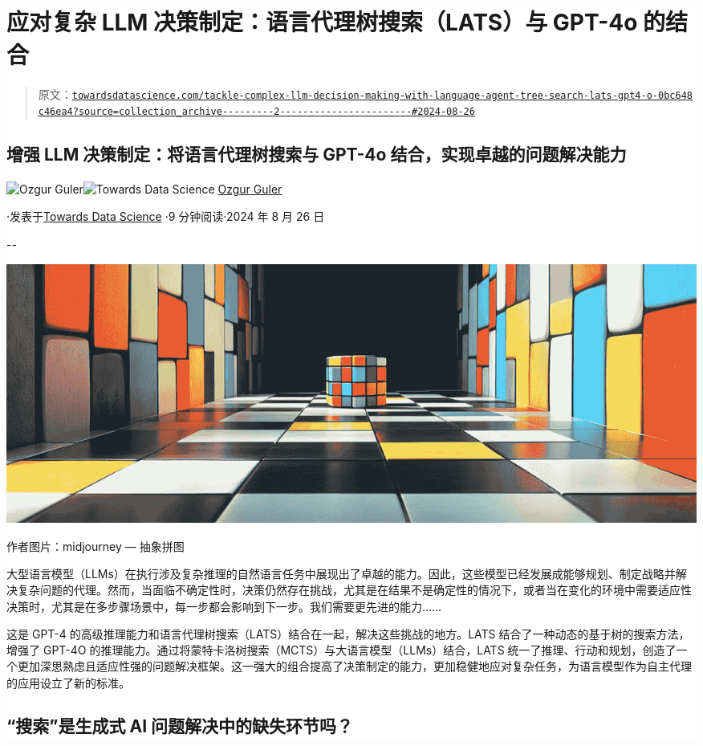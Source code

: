 # 应对复杂 LLM 决策制定：语言代理树搜索（LATS）与 GPT-4o 的结合

> 原文：[`towardsdatascience.com/tackle-complex-llm-decision-making-with-language-agent-tree-search-lats-gpt4-o-0bc648c46ea4?source=collection_archive---------2-----------------------#2024-08-26`](https://towardsdatascience.com/tackle-complex-llm-decision-making-with-language-agent-tree-search-lats-gpt4-o-0bc648c46ea4?source=collection_archive---------2-----------------------#2024-08-26)

## 增强 LLM 决策制定：将语言代理树搜索与 GPT-4o 结合，实现卓越的问题解决能力

[](https://cloudatlas.me/?source=post_page---byline--0bc648c46ea4--------------------------------)![Ozgur Guler](https://cloudatlas.me/?source=post_page---byline--0bc648c46ea4--------------------------------)[](https://towardsdatascience.com/?source=post_page---byline--0bc648c46ea4--------------------------------)![Towards Data Science](https://towardsdatascience.com/?source=post_page---byline--0bc648c46ea4--------------------------------) [Ozgur Guler](https://cloudatlas.me/?source=post_page---byline--0bc648c46ea4--------------------------------)

·发表于[Towards Data Science](https://towardsdatascience.com/?source=post_page---byline--0bc648c46ea4--------------------------------) ·9 分钟阅读·2024 年 8 月 26 日

--

![](img/1af94ed3cff9126b91f6176f1e210758.png)

作者图片：midjourney — 抽象拼图

大型语言模型（LLMs）在执行涉及复杂推理的自然语言任务中展现出了卓越的能力。因此，这些模型已经发展成能够规划、制定战略并解决复杂问题的代理。然而，当面临不确定性时，决策仍然存在挑战，尤其是在结果不是确定性的情况下，或者当在变化的环境中需要适应性决策时，尤其是在多步骤场景中，每一步都会影响到下一步。我们需要更先进的能力……

这是 GPT-4 的高级推理能力和语言代理树搜索（LATS）结合在一起，解决这些挑战的地方。LATS 结合了一种动态的基于树的搜索方法，增强了 GPT-4O 的推理能力。通过将蒙特卡洛树搜索（MCTS）与大语言模型（LLMs）结合，LATS 统一了推理、行动和规划，创造了一个更加深思熟虑且适应性强的问题解决框架。这一强大的组合提高了决策制定的能力，更加稳健地应对复杂任务，为语言模型作为自主代理的应用设立了新的标准。

## “搜索”是生成式 AI 问题解决中的缺失环节吗？
